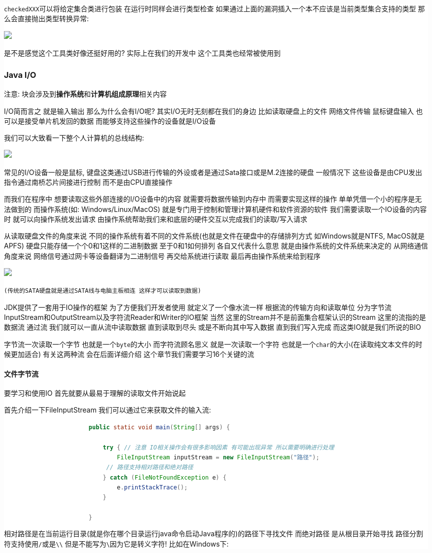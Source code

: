 `checkedXXX`可以将给定集合类进行包装 在运行时同样会进行类型检查 如果通过上面的漏洞插入一个本不应该是当前类型集合支持的类型 那么会直接抛出类型转换异常:

<img src="https://image.itbaima.cn/markdown/2022/10/04/5BHq1u9JU3bhdI6.png"/>

是不是感觉这个工具类好像还挺好用的? 实际上在我们的开发中 这个工具类也经常被使用到

### Java I/O
注意: 块会涉及到**操作系统**和**计算机组成原理**相关内容

I/O简而言之 就是输入输出 那么为什么会有I/O呢? 其实I/O无时无刻都在我们的身边 比如读取硬盘上的文件 网络文件传输 鼠标键盘输入 也可以是接受单片机发回的数据 而能够支持这些操作的设备就是I/O设备

我们可以大致看一下整个人计算机的总线结构:

<img src="https://image.itbaima.cn/markdown/2022/10/04/Q8JGeMprkgHsnPY.png"/>

常见的I/O设备一般是鼠标, 键盘这类通过USB进行传输的外设或者是通过Sata接口或是M.2连接的硬盘 一般情况下 这些设备是由CPU发出指令通过南桥芯片间接进行控制 而不是由CPU直接操作

而我们在程序中 想要读取这些外部连接的I/O设备中的内容 就需要将数据传输到内存中 而需要实现这样的操作 单单凭借一个小的程序是无法做到的 而操作系统(如: Windows/Linux/MacOS)
就是专门用于控制和管理计算机硬件和软件资源的软件 我们需要读取一个IO设备的内容时 就可以向操作系统发出请求 由操作系统帮助我们来和底层的硬件交互以完成我们的读取/写入请求

从读取硬盘文件的角度来说 不同的操作系统有着不同的文件系统(也就是文件在硬盘中的存储排列方式 如Windows就是NTFS, MacOS就是APFS) 硬盘只能存储一个个0和1这样的二进制数据
至于0和1如何排列 各自又代表什么意思 就是由操作系统的文件系统来决定的 从网络通信角度来说 网络信号通过网卡等设备翻译为二进制信号 再交给系统进行读取 最后再由操作系统来给到程序

<img src="https://image.itbaima.cn/markdown/2022/10/04/13h7yTekm2FfnRw.png"/>

    (传统的SATA硬盘就是通过SATA线与电脑主板相连 这样才可以读取到数据)

JDK提供了一套用于IO操作的框架 为了方便我们开发者使用 就定义了一个像水流一样 根据流的传输方向和读取单位 分为字节流InputStream和OutputStream以及字符流Reader和Writer的IO框架
当然 这里的Stream并不是前面集合框架认识的Stream 这里的流指的是数据流 通过流 我们就可以一直从流中读取数据 直到读取到尽头 或是不断向其中写入数据 直到我们写入完成 而这类IO就是我们所说的BIO

字节流一次读取一个字节 也就是一个`byte`的大小 而字符流顾名思义 就是一次读取一个字符 也就是一个`char`的大小(在读取纯文本文件的时候更加适合) 有关这两种流 会在后面详细介绍 这个章节我们需要学习16个关键的流

#### 文件字节流
要学习和使用IO 首先就要从最易于理解的读取文件开始说起

首先介绍一下FileInputStream 我们可以通过它来获取文件的输入流:

```java
                        public static void main(String[] args) {
    
                            try { // 注意 IO相关操作会有很多影响因素 有可能出现异常 所以需要明确进行处理
                                FileInputStream inputStream = new FileInputStream("路径");
                             // 路径支持相对路径和绝对路径
                            } catch (FileNotFoundException e) {
                                e.printStackTrace();
                            }
                            
                        }
```

相对路径是在当前运行目录(就是你在哪个目录运行java命令启动Java程序的)的路径下寻找文件 而绝对路径 是从根目录开始寻找 路径分割符支持使用`/`或是`\\` 但是不能写为`\`因为它是转义字符! 比如在Windows下:
